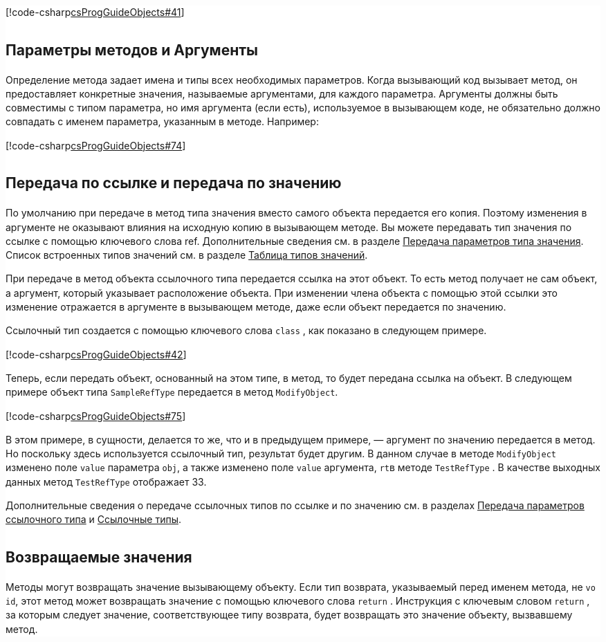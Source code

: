  [!code-csharp[csProgGuideObjects#41](~/samples/snippets/csharp/VS_Snippets_VBCSharp/csProgGuideObjects/CS/Objects.cs#41)]  
  
## <a name="method-parameters-vs-arguments"></a>Параметры методов и Аргументы  
 Определение метода задает имена и типы всех необходимых параметров. Когда вызывающий код вызывает метод, он предоставляет конкретные значения, называемые аргументами, для каждого параметра. Аргументы должны быть совместимы с типом параметра, но имя аргумента (если есть), используемое в вызывающем коде, не обязательно должно совпадать с именем параметра, указанным в методе. Например:  
  
 [!code-csharp[csProgGuideObjects#74](~/samples/snippets/csharp/VS_Snippets_VBCSharp/csProgGuideObjects/CS/Objects.cs#74)]  
  
## <a name="passing-by-reference-vs-passing-by-value"></a>Передача по ссылке и передача по значению  
 По умолчанию при передаче в метод типа значения вместо самого объекта передается его копия. Поэтому изменения в аргументе не оказывают влияния на исходную копию в вызывающем методе. Вы можете передавать тип значения по ссылке с помощью ключевого слова ref. Дополнительные сведения см. в разделе [Передача параметров типа значения](../../../csharp/programming-guide/classes-and-structs/passing-value-type-parameters.md). Список встроенных типов значений см. в разделе [Таблица типов значений](../../../csharp/language-reference/keywords/value-types-table.md).  
  
 При передаче в метод объекта ссылочного типа передается ссылка на этот объект. То есть метод получает не сам объект, а аргумент, который указывает расположение объекта. При изменении члена объекта с помощью этой ссылки это изменение отражается в аргументе в вызывающем методе, даже если объект передается по значению.  
  
 Ссылочный тип создается с помощью ключевого слова `class` , как показано в следующем примере.  
  
 [!code-csharp[csProgGuideObjects#42](~/samples/snippets/csharp/VS_Snippets_VBCSharp/csProgGuideObjects/CS/Objects.cs#42)]  
  
 Теперь, если передать объект, основанный на этом типе, в метод, то будет передана ссылка на объект. В следующем примере объект типа `SampleRefType` передается в метод `ModifyObject`.  
  
 [!code-csharp[csProgGuideObjects#75](~/samples/snippets/csharp/VS_Snippets_VBCSharp/csProgGuideObjects/CS/Objects.cs#75)]  
  
 В этом примере, в сущности, делается то же, что и в предыдущем примере, — аргумент по значению передается в метод. Но поскольку здесь используется ссылочный тип, результат будет другим. В данном случае в методе `ModifyObject` изменено поле `value` параметра `obj`, а также изменено поле `value` аргумента, `rt`в методе `TestRefType` . В качестве выходных данных метод `TestRefType` отображает 33.  
  
 Дополнительные сведения о передаче ссылочных типов по ссылке и по значению см. в разделах [Передача параметров ссылочного типа](../../../csharp/programming-guide/classes-and-structs/passing-reference-type-parameters.md) и [Ссылочные типы](../../../csharp/language-reference/keywords/reference-types.md).  
  
## <a name="return-values"></a>Возвращаемые значения  
Методы могут возвращать значение вызывающему объекту. Если тип возврата, указываемый перед именем метода, не `void`, этот метод может возвращать значение с помощью ключевого слова `return` . Инструкция с ключевым словом `return` , за которым следует значение, соответствующее типу возврата, будет возвращать это значение объекту, вызвавшему метод. 
